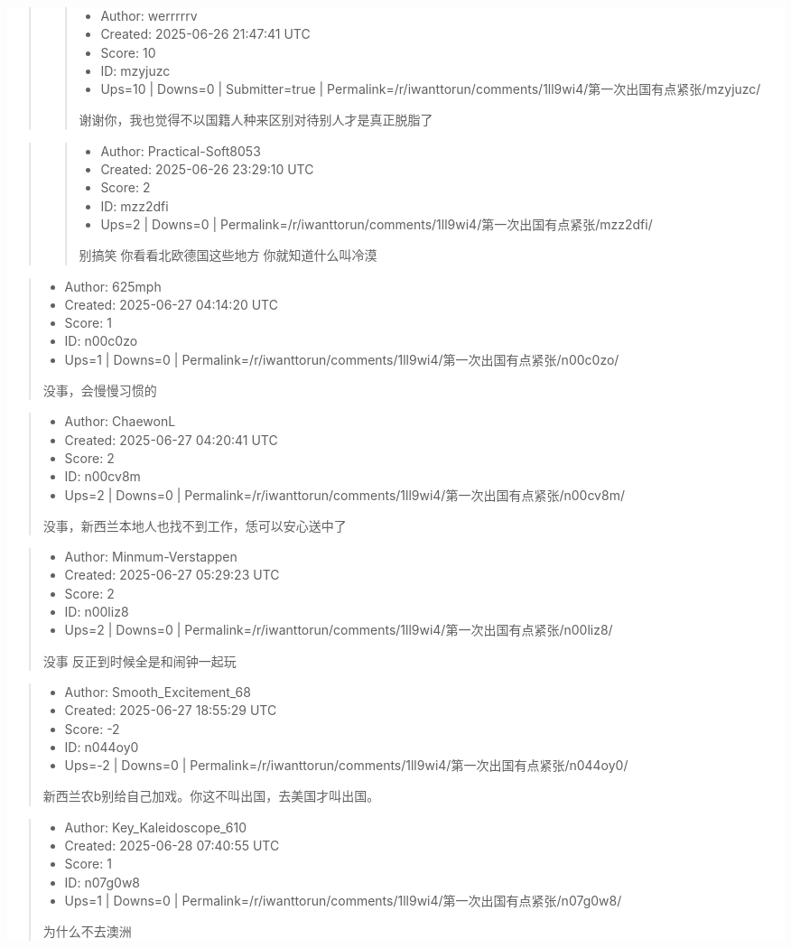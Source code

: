 >> - Author: werrrrrv
>> - Created: 2025-06-26 21:47:41 UTC
>> - Score: 10
>> - ID: mzyjuzc
>> - Ups=10 | Downs=0 | Submitter=true | Permalink=/r/iwanttorun/comments/1ll9wi4/第一次出国有点紧张/mzyjuzc/
>>
>> 谢谢你，我也觉得不以国籍人种来区别对待别人才是真正脱脂了

>> - Author: Practical-Soft8053
>> - Created: 2025-06-26 23:29:10 UTC
>> - Score: 2
>> - ID: mzz2dfi
>> - Ups=2 | Downs=0 | Permalink=/r/iwanttorun/comments/1ll9wi4/第一次出国有点紧张/mzz2dfi/
>>
>> 别搞笑 你看看北欧德国这些地方 你就知道什么叫冷漠

> - Author: 625mph
> - Created: 2025-06-27 04:14:20 UTC
> - Score: 1
> - ID: n00c0zo
> - Ups=1 | Downs=0 | Permalink=/r/iwanttorun/comments/1ll9wi4/第一次出国有点紧张/n00c0zo/
>
> 没事，会慢慢习惯的

> - Author: ChaewonL
> - Created: 2025-06-27 04:20:41 UTC
> - Score: 2
> - ID: n00cv8m
> - Ups=2 | Downs=0 | Permalink=/r/iwanttorun/comments/1ll9wi4/第一次出国有点紧张/n00cv8m/
>
> 没事，新西兰本地人也找不到工作，恁可以安心送中了

> - Author: Minmum-Verstappen
> - Created: 2025-06-27 05:29:23 UTC
> - Score: 2
> - ID: n00liz8
> - Ups=2 | Downs=0 | Permalink=/r/iwanttorun/comments/1ll9wi4/第一次出国有点紧张/n00liz8/
>
> 没事 反正到时候全是和闹钟一起玩

> - Author: Smooth_Excitement_68
> - Created: 2025-06-27 18:55:29 UTC
> - Score: -2
> - ID: n044oy0
> - Ups=-2 | Downs=0 | Permalink=/r/iwanttorun/comments/1ll9wi4/第一次出国有点紧张/n044oy0/
>
> 新西兰农b别给自己加戏。你这不叫出国，去美国才叫出国。

> - Author: Key_Kaleidoscope_610
> - Created: 2025-06-28 07:40:55 UTC
> - Score: 1
> - ID: n07g0w8
> - Ups=1 | Downs=0 | Permalink=/r/iwanttorun/comments/1ll9wi4/第一次出国有点紧张/n07g0w8/
>
> 为什么不去澳洲

